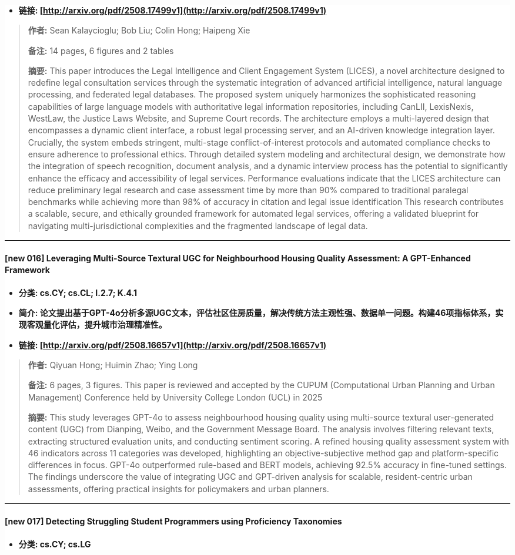 - **链接: [http://arxiv.org/pdf/2508.17499v1](http://arxiv.org/pdf/2508.17499v1)**

> **作者:** Sean Kalaycioglu; Bob Liu; Colin Hong; Haipeng Xie
>
> **备注:** 14 pages, 6 figures and 2 tables
>
> **摘要:** This paper introduces the Legal Intelligence and Client Engagement System (LICES), a novel architecture designed to redefine legal consultation services through the systematic integration of advanced artificial intelligence, natural language processing, and federated legal databases. The proposed system uniquely harmonizes the sophisticated reasoning capabilities of large language models with authoritative legal information repositories, including CanLII, LexisNexis, WestLaw, the Justice Laws Website, and Supreme Court records. The architecture employs a multi-layered design that encompasses a dynamic client interface, a robust legal processing server, and an AI-driven knowledge integration layer. Crucially, the system embeds stringent, multi-stage conflict-of-interest protocols and automated compliance checks to ensure adherence to professional ethics. Through detailed system modeling and architectural design, we demonstrate how the integration of speech recognition, document analysis, and a dynamic interview process has the potential to significantly enhance the efficacy and accessibility of legal services. Performance evaluations indicate that the LICES architecture can reduce preliminary legal research and case assessment time by more than 90% compared to traditional paralegal benchmarks while achieving more than 98% of accuracy in citation and legal issue identification This research contributes a scalable, secure, and ethically grounded framework for automated legal services, offering a validated blueprint for navigating multi-jurisdictional complexities and the fragmented landscape of legal data.
>
---
#### [new 016] Leveraging Multi-Source Textural UGC for Neighbourhood Housing Quality Assessment: A GPT-Enhanced Framework
- **分类: cs.CY; cs.CL; I.2.7; K.4.1**

- **简介: 论文提出基于GPT-4o分析多源UGC文本，评估社区住房质量，解决传统方法主观性强、数据单一问题。构建46项指标体系，实现客观量化评估，提升城市治理精准性。**

- **链接: [http://arxiv.org/pdf/2508.16657v1](http://arxiv.org/pdf/2508.16657v1)**

> **作者:** Qiyuan Hong; Huimin Zhao; Ying Long
>
> **备注:** 6 pages, 3 figures. This paper is reviewed and accepted by the CUPUM (Computational Urban Planning and Urban Management) Conference held by University College London (UCL) in 2025
>
> **摘要:** This study leverages GPT-4o to assess neighbourhood housing quality using multi-source textural user-generated content (UGC) from Dianping, Weibo, and the Government Message Board. The analysis involves filtering relevant texts, extracting structured evaluation units, and conducting sentiment scoring. A refined housing quality assessment system with 46 indicators across 11 categories was developed, highlighting an objective-subjective method gap and platform-specific differences in focus. GPT-4o outperformed rule-based and BERT models, achieving 92.5% accuracy in fine-tuned settings. The findings underscore the value of integrating UGC and GPT-driven analysis for scalable, resident-centric urban assessments, offering practical insights for policymakers and urban planners.
>
---
#### [new 017] Detecting Struggling Student Programmers using Proficiency Taxonomies
- **分类: cs.CY; cs.LG**

